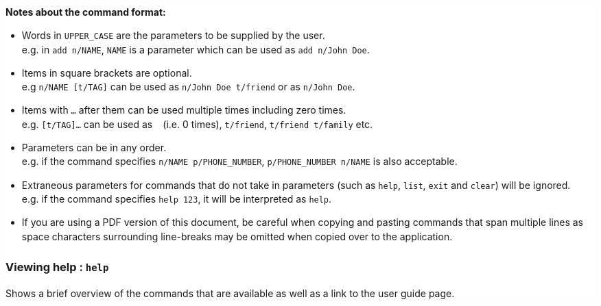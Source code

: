 <box type="info">

**Notes about the command format:**<br>

- Words in `UPPER_CASE` are the parameters to be supplied by the user.<br>
  e.g. in `add n/NAME`, `NAME` is a parameter which can be used as `add n/John Doe`.

- Items in square brackets are optional.<br>
  e.g `n/NAME [t/TAG]` can be used as `n/John Doe t/friend` or as `n/John Doe`.

- Items with `…`​ after them can be used multiple times including zero times.<br>
  e.g. `[t/TAG]…​` can be used as ` ` (i.e. 0 times), `t/friend`, `t/friend t/family` etc.

- Parameters can be in any order.<br>
  e.g. if the command specifies `n/NAME p/PHONE_NUMBER`, `p/PHONE_NUMBER n/NAME` is also acceptable.

- Extraneous parameters for commands that do not take in parameters (such as `help`, `list`, `exit` and `clear`) will be ignored.<br>
  e.g. if the command specifies `help 123`, it will be interpreted as `help`.

- If you are using a PDF version of this document, be careful when copying and pasting commands that span multiple lines as space characters surrounding line-breaks may be omitted when copied over to the application.
  </box>

### Viewing help : `help`

Shows a brief overview of the commands that are available as well as a link to the user guide page.
